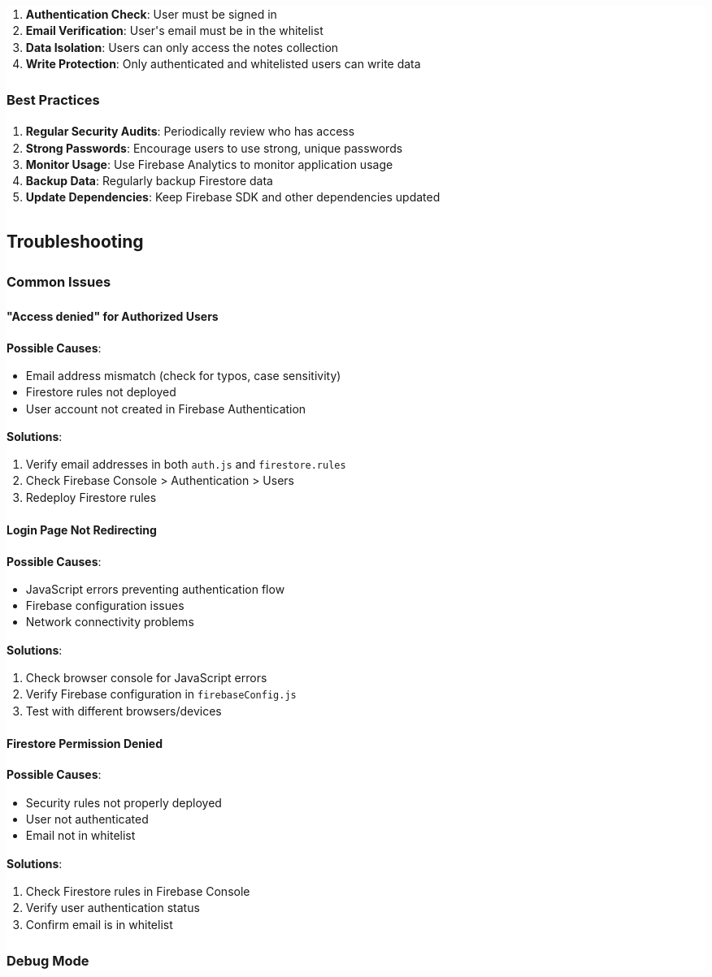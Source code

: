 1. **Authentication Check**: User must be signed in
2. **Email Verification**: User's email must be in the whitelist
3. **Data Isolation**: Users can only access the notes collection
4. **Write Protection**: Only authenticated and whitelisted users can write data

### Best Practices

1. **Regular Security Audits**: Periodically review who has access
2. **Strong Passwords**: Encourage users to use strong, unique passwords
3. **Monitor Usage**: Use Firebase Analytics to monitor application usage
4. **Backup Data**: Regularly backup Firestore data
5. **Update Dependencies**: Keep Firebase SDK and other dependencies updated

## Troubleshooting

### Common Issues

#### "Access denied" for Authorized Users

**Possible Causes**:
- Email address mismatch (check for typos, case sensitivity)
- Firestore rules not deployed
- User account not created in Firebase Authentication

**Solutions**:
1. Verify email addresses in both `auth.js` and `firestore.rules`
2. Check Firebase Console > Authentication > Users
3. Redeploy Firestore rules

#### Login Page Not Redirecting

**Possible Causes**:
- JavaScript errors preventing authentication flow
- Firebase configuration issues
- Network connectivity problems

**Solutions**:
1. Check browser console for JavaScript errors
2. Verify Firebase configuration in `firebaseConfig.js`
3. Test with different browsers/devices

#### Firestore Permission Denied

**Possible Causes**:
- Security rules not properly deployed
- User not authenticated
- Email not in whitelist

**Solutions**:
1. Check Firestore rules in Firebase Console
2. Verify user authentication status
3. Confirm email is in whitelist

### Debug Mode
